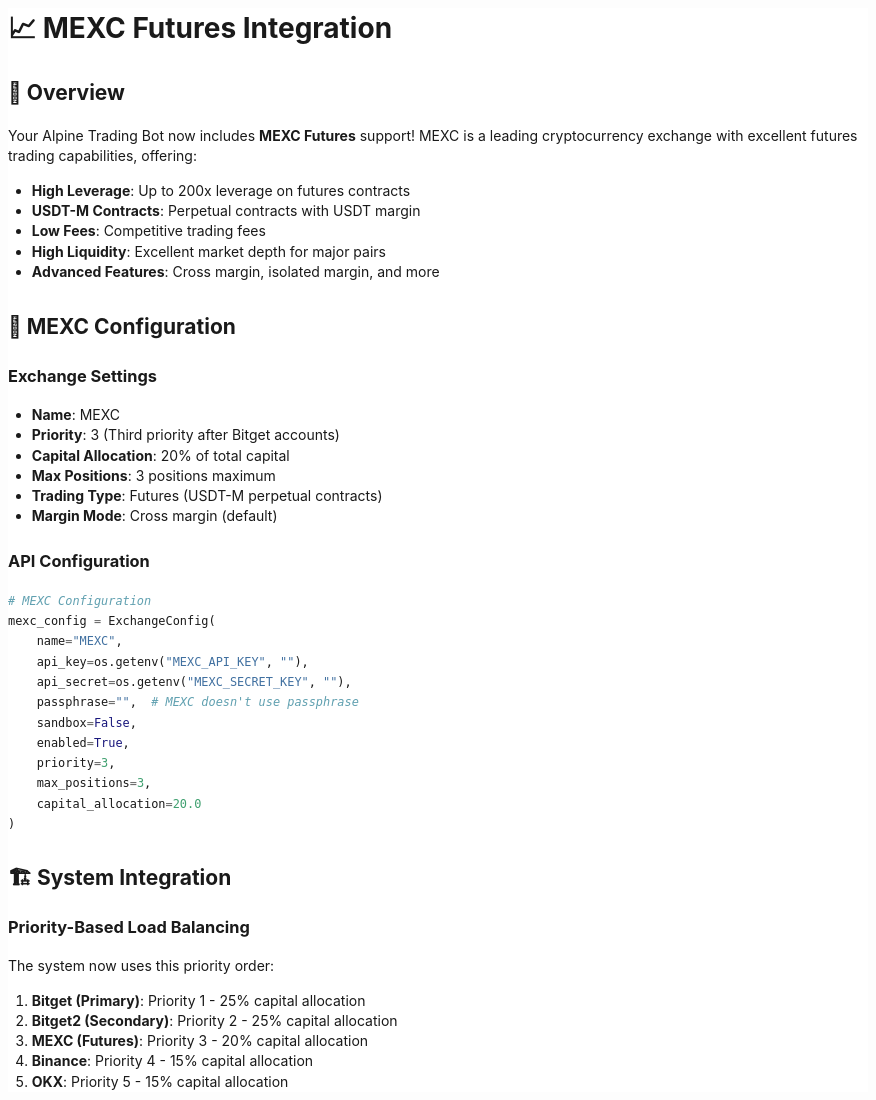# 📈 MEXC Futures Integration

## 🎯 **Overview**

Your Alpine Trading Bot now includes **MEXC Futures** support! MEXC is a leading cryptocurrency exchange with excellent futures trading capabilities, offering:

- **High Leverage**: Up to 200x leverage on futures contracts
- **USDT-M Contracts**: Perpetual contracts with USDT margin
- **Low Fees**: Competitive trading fees
- **High Liquidity**: Excellent market depth for major pairs
- **Advanced Features**: Cross margin, isolated margin, and more

## 🔑 **MEXC Configuration**

### **Exchange Settings**
- **Name**: MEXC
- **Priority**: 3 (Third priority after Bitget accounts)
- **Capital Allocation**: 20% of total capital
- **Max Positions**: 3 positions maximum
- **Trading Type**: Futures (USDT-M perpetual contracts)
- **Margin Mode**: Cross margin (default)

### **API Configuration**
```python
# MEXC Configuration
mexc_config = ExchangeConfig(
    name="MEXC",
    api_key=os.getenv("MEXC_API_KEY", ""),
    api_secret=os.getenv("MEXC_SECRET_KEY", ""),
    passphrase="",  # MEXC doesn't use passphrase
    sandbox=False,
    enabled=True,
    priority=3,
    max_positions=3,
    capital_allocation=20.0
)
```

## 🏗️ **System Integration**

### **Priority-Based Load Balancing**
The system now uses this priority order:

1. **Bitget (Primary)**: Priority 1 - 25% capital allocation
2. **Bitget2 (Secondary)**: Priority 2 - 25% capital allocation
3. **MEXC (Futures)**: Priority 3 - 20% capital allocation
4. **Binance**: Priority 4 - 15% capital allocation
5. **OKX**: Priority 5 - 15% capital allocation
